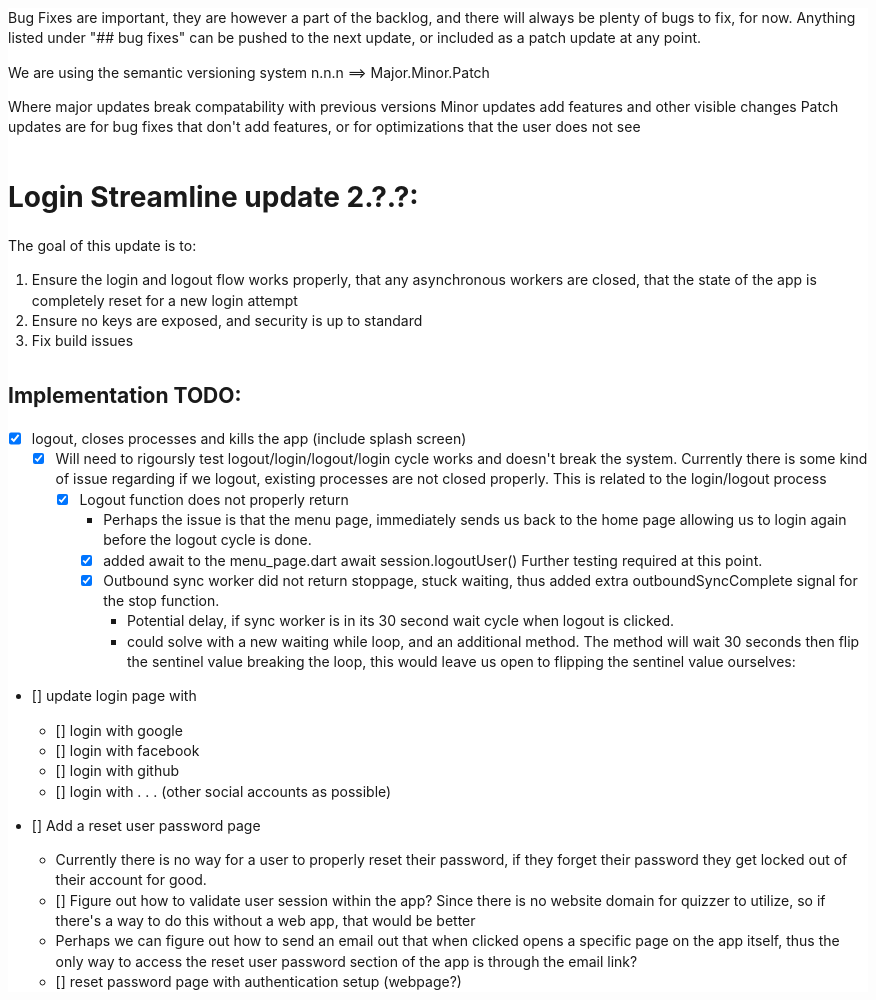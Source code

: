 Bug Fixes are important, they are however a part of the backlog, and there will always be plenty of bugs to fix, for now. Anything listed under "## bug fixes" can be pushed to the next update, or included as a patch update at any point.

We are using the semantic versioning system n.n.n ==> Major.Minor.Patch

Where major updates break compatability with previous versions
Minor updates add features and other visible changes
Patch updates are for bug fixes that don't add features, or for optimizations that the user does not see


# Login Streamline update 2.?.?:
The goal of this update is to:
1. Ensure the login and logout flow works properly, that any asynchronous workers are closed, that the state of the app is completely reset for a new login attempt
2. Ensure no keys are exposed, and security is up to standard
3. Fix build issues


## Implementation TODO:
* [x] logout, closes processes and kills the app (include splash screen)
  * [x] Will need to rigoursly test logout/login/logout/login cycle works and doesn't break the system. Currently there is some kind of issue regarding if we logout, existing processes are not closed properly. This is related to the login/logout process
    * [x] Logout function does not properly return
      * Perhaps the issue is that the menu page, immediately sends us back to the home page allowing us to login again before the logout cycle is done.
      * [x] added await to the menu_page.dart await session.logoutUser() Further testing required at this point.
      * [x] Outbound sync worker did not return stoppage, stuck waiting, thus added extra outboundSyncComplete signal for the stop function.
        * Potential delay, if sync worker is in its 30 second wait cycle when logout is clicked.
        * could solve with a new waiting while loop, and an additional method. The method will wait 30 seconds then flip the sentinel value breaking the loop, this would leave us open to flipping the sentinel value ourselves:
        
* [] update login page with
  * [] login with google
  * [] login with facebook
  * [] login with github
  * [] login with . . . (other social accounts as possible)

* [] Add a reset user password page
  - Currently there is no way for a user to properly reset their password, if they forget their password they get locked out of their account for good.
  * [] Figure out how to validate user session within the app? Since there is no website domain for quizzer to utilize, so if there's a way to do this without a web app, that would be better
  - Perhaps we can figure out how to send an email out that when clicked opens a specific page on the app itself, thus the only way to access the reset user password section of the app is through the email link?
  * [] reset password page with authentication setup (webpage?) 
